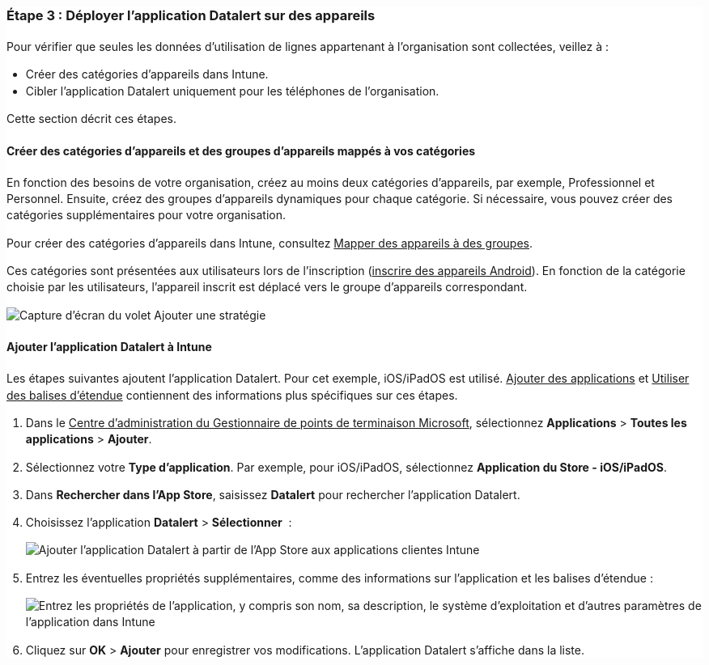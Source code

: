 ### <a name="step-3-deploy-the-datalert-app-to-devices"></a>Étape 3 : Déployer l’application Datalert sur des appareils

Pour vérifier que seules les données d’utilisation de lignes appartenant à l’organisation sont collectées, veillez à :

- Créer des catégories d’appareils dans Intune.
- Cibler l’application Datalert uniquement pour les téléphones de l’organisation.

Cette section décrit ces étapes.

#### <a name="create-device-categories-and-device-groups-mapped-to-your-categories"></a>Créer des catégories d’appareils et des groupes d’appareils mappés à vos catégories

En fonction des besoins de votre organisation, créez au moins deux catégories d’appareils, par exemple, Professionnel et Personnel. Ensuite, créez des groupes d’appareils dynamiques pour chaque catégorie. Si nécessaire, vous pouvez créer des catégories supplémentaires pour votre organisation.

Pour créer des catégories d’appareils dans Intune, consultez [Mapper des appareils à des groupes](../enrollment/device-group-mapping.md).

Ces catégories sont présentées aux utilisateurs lors de l’inscription ([inscrire des appareils Android](../enrollment/android-enroll.md)). En fonction de la catégorie choisie par les utilisateurs, l’appareil inscrit est déplacé vers le groupe d’appareils correspondant.

  ![Capture d’écran du volet Ajouter une stratégie](./media/telecom-expenses-monitor/tem-dynamic-membership-rules.png)

#### <a name="add-the-datalert-app-to-intune"></a>Ajouter l’application Datalert à Intune

Les étapes suivantes ajoutent l’application Datalert. Pour cet exemple, iOS/iPadOS est utilisé. [Ajouter des applications](../apps/apps-add.md) et [Utiliser des balises d’étendue](../fundamentals/scope-tags.md) contiennent des informations plus spécifiques sur ces étapes.

1. Dans le [Centre d’administration du Gestionnaire de points de terminaison Microsoft](https://go.microsoft.com/fwlink/?linkid=2109431), sélectionnez **Applications** > **Toutes les applications** > **Ajouter**.

2. Sélectionnez votre **Type d’application**. Par exemple, pour iOS/iPadOS, sélectionnez **Application du Store - iOS/iPadOS**.

3. Dans **Rechercher dans l’App Store**, saisissez **Datalert** pour rechercher l’application Datalert.

4. Choisissez l’application **Datalert** > **Sélectionner**  :

   ![Ajouter l’application Datalert à partir de l’App Store aux applications clientes Intune](./media/telecom-expenses-monitor/tem-select-app-from-apple-app-store.png)

5. Entrez les éventuelles propriétés supplémentaires, comme des informations sur l’application et les balises d’étendue :

   ![Entrez les propriétés de l’application, y compris son nom, sa description, le système d’exploitation et d’autres paramètres de l’application dans Intune](./media/telecom-expenses-monitor/tem-steps-to-create-the-app.png)

6. Cliquez sur **OK** > **Ajouter** pour enregistrer vos modifications. L’application Datalert s’affiche dans la liste.
